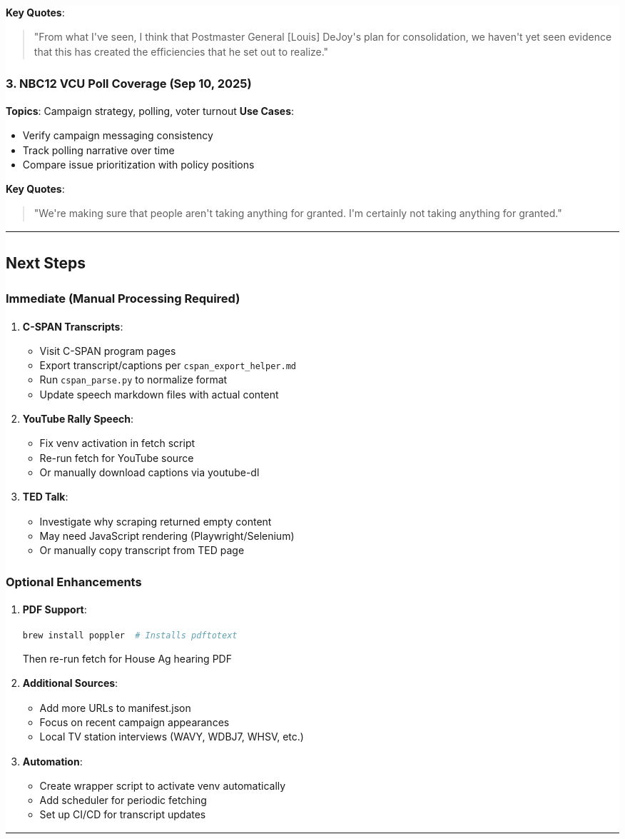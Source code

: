 **Key Quotes**:
> "From what I've seen, I think that Postmaster General [Louis] DeJoy's plan for consolidation, we haven't yet seen evidence that this has created the efficiencies that he set out to realize."

### 3. NBC12 VCU Poll Coverage (Sep 10, 2025)
**Topics**: Campaign strategy, polling, voter turnout
**Use Cases**:
- Verify campaign messaging consistency
- Track polling narrative over time
- Compare issue prioritization with policy positions

**Key Quotes**:
> "We're making sure that people aren't taking anything for granted. I'm certainly not taking anything for granted."

---

## Next Steps

### Immediate (Manual Processing Required)

1. **C-SPAN Transcripts**:
   - Visit C-SPAN program pages
   - Export transcript/captions per `cspan_export_helper.md`
   - Run `cspan_parse.py` to normalize format
   - Update speech markdown files with actual content

2. **YouTube Rally Speech**:
   - Fix venv activation in fetch script
   - Re-run fetch for YouTube source
   - Or manually download captions via youtube-dl

3. **TED Talk**:
   - Investigate why scraping returned empty content
   - May need JavaScript rendering (Playwright/Selenium)
   - Or manually copy transcript from TED page

### Optional Enhancements

1. **PDF Support**:
   ```bash
   brew install poppler  # Installs pdftotext
   ```
   Then re-run fetch for House Ag hearing PDF

2. **Additional Sources**:
   - Add more URLs to manifest.json
   - Focus on recent campaign appearances
   - Local TV station interviews (WAVY, WDBJ7, WHSV, etc.)

3. **Automation**:
   - Create wrapper script to activate venv automatically
   - Add scheduler for periodic fetching
   - Set up CI/CD for transcript updates

---